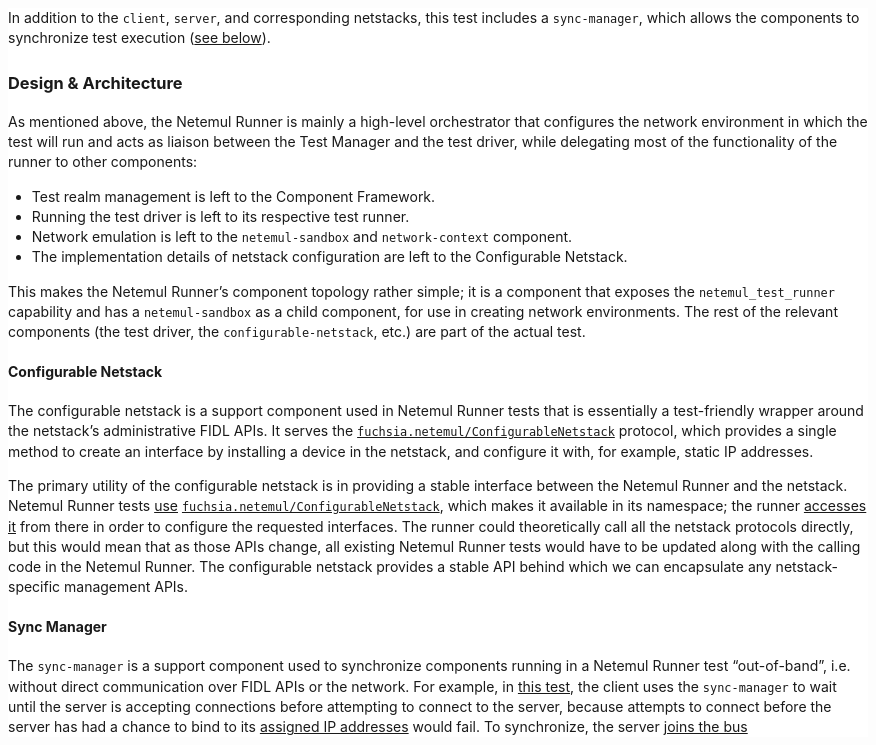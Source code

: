 In addition to the `client`, `server`, and corresponding netstacks, this test
includes a `sync-manager`, which allows the components to synchronize test
execution ([see below](#sync-manager)).

### Design & Architecture

As mentioned above, the Netemul Runner is mainly a high-level orchestrator that
configures the network environment in which the test will run and acts as
liaison between the Test Manager and the test driver, while delegating most of
the functionality of the runner to other components:

- Test realm management is left to the Component Framework.
- Running the test driver is left to its respective test runner.
- Network emulation is left to the `netemul-sandbox` and `network-context`
component.
- The implementation details of netstack configuration are left to the
Configurable Netstack.

This makes the Netemul Runner’s component topology rather simple; it is a
component that exposes the `netemul_test_runner` capability and has a
`netemul-sandbox` as a child component, for use in creating network
environments. The rest of the relevant components (the test driver, the
`configurable-netstack`, etc.) are part of the actual test.

#### Configurable Netstack

The configurable netstack is a support component used in Netemul Runner tests
that is essentially a test-friendly wrapper around the netstack’s administrative
FIDL APIs. It serves the
[`fuchsia.netemul/ConfigurableNetstack`] protocol, which provides a single
method to create an interface by installing a device in the netstack, and
configure it with, for example, static IP addresses.

The primary utility of the configurable netstack is in providing a stable
interface between the Netemul Runner and the netstack. Netemul Runner tests
[use](https://cs.opensource.google/fuchsia/fuchsia/+/main:src/connectivity/network/tests/external_network/meta/test.cml;l=53;drc=1013f1e00fb6f80b32affff6867fc079b5b36035)
[`fuchsia.netemul/ConfigurableNetstack`], which makes it available in its
namespace; the runner
[accesses it](https://cs.opensource.google/fuchsia/fuchsia/+/main:src/connectivity/network/testing/netemul/runner/src/main.rs;l=117;drc=1013f1e00fb6f80b32affff6867fc079b5b36035)
from there in order to configure the requested interfaces. The runner could
theoretically call all the netstack protocols directly, but this would mean that
as those APIs change, all existing Netemul Runner tests would have to be updated
along with the calling code in the Netemul Runner. The configurable netstack
provides a stable API behind which we can encapsulate any netstack-specific
management APIs.

#### Sync Manager

The `sync-manager` is a support component used to synchronize components running
in a Netemul Runner test “out-of-band”, i.e. without direct communication over
FIDL APIs or the network. For example, in
[this test](https://cs.opensource.google/fuchsia/fuchsia/+/main:src/connectivity/network/testing/netemul/configurable-netstack/tests/meta/configurable-netstack-test.cml;drc=1013f1e00fb6f80b32affff6867fc079b5b36035),
the client uses the `sync-manager` to wait until the server is accepting
connections before attempting to connect to the server, because attempts to
connect before the server has had a chance to bind to its
[assigned IP addresses](https://cs.opensource.google/fuchsia/fuchsia/+/main:src/connectivity/network/testing/netemul/configurable-netstack/tests/meta/configurable-netstack-test.cml;l=66;drc=1013f1e00fb6f80b32affff6867fc079b5b36035)
would fail. To synchronize, the server
[joins the bus](https://cs.opensource.google/fuchsia/fuchsia/+/main:src/connectivity/network/testing/netemul/configurable-netstack/tests/src/server.rs;l=19;drc=1013f1e00fb6f80b32affff6867fc079b5b36035)

[realm]: https://fuchsia.dev/fuchsia-src/concepts/components/v2/realms
[test runner]: https://fuchsia.dev/fuchsia-src/development/testing/components/test_runner_framework#test-runners
[component manifest]: https://fuchsia.dev/fuchsia-src/concepts/components/v2/component_manifests
[`fuchsia.netemul/Sandbox`]: https://cs.opensource.google/fuchsia/fuchsia/+/main:src/connectivity/network/testing/netemul/fidl/netemul.fidl;l=25
[rust-client]: https://cs.opensource.google/fuchsia/fuchsia/+/main:src/connectivity/network/testing/netemul/rust/src/lib.rs
[netstack-testing-common]: https://cs.opensource.google/fuchsia/fuchsia/+/main:src/connectivity/network/tests/integration/common/BUILD.gn
[sandbox-test]: /src/connectivity/network/testing/netemul/doc/sandbox-test
[sandbox-test-manifest]: /src/connectivity/network/testing/netemul/doc/sandbox-test/meta/sandbox-test.cml
[sandbox-test-source]: /src/connectivity/network/testing/netemul/doc/sandbox-test/src/lib.rs
[netstack.cml]: https://cs.opensource.google/fuchsia/fuchsia/+/main:src/connectivity/network/netstack/meta/netstack_debug.cml
[documentation]: https://fuchsia-docs.firebaseapp.com/rust/netemul/index.html
[RealmUdpSocket]: https://fuchsia-docs.firebaseapp.com/rust/netemul/trait.RealmUdpSocket.html
[`fuchsia.netemul/ManagedRealm`]: https://cs.opensource.google/fuchsia/fuchsia/+/main:src/connectivity/network/testing/netemul/fidl/netemul.fidl;l=176
[`fuchsia.posix.socket/Provider`]: https://cs.opensource.google/fuchsia/fuchsia/+/main:sdk/fidl/fuchsia.posix.socket/socket.fidl;l=1131
[`fuchsia.netemul.network/NetworkContext`]: https://cs.opensource.google/fuchsia/fuchsia/+/main:src/connectivity/network/testing/netemul/network-context/fidl/network.fidl;l=240
[Realm Builder]: https://fuchsia.dev/fuchsia-src/development/testing/components/realm_builder
[component collection]: https://fuchsia.dev/fuchsia-src/concepts/components/v2/realms#collections
[Test Runner Framework]: https://fuchsia.dev/fuchsia-src/development/testing/components/test_runner_framework
[component runner]: https://fuchsia.dev/fuchsia-src/concepts/components/v2/capabilities/runners
[`fuchsia.component.runner/ComponentRunner`]: https://fuchsia.dev/reference/fidl/fuchsia.component.runner#ComponentRunner
[`fuchsia.test/Suite`]: https://cs.opensource.google/fuchsia/fuchsia/+/main:sdk/fidl/fuchsia.test/suite.fidl;l=116
[Component Manager]: https://fuchsia.dev/fuchsia-src/concepts/components/v2/component_manager
[Test Manager]: https://fuchsia.dev/fuchsia-src/development/testing/components/test_runner_framework#the_test_manager
[ffx test]: https://fuchsia.dev/reference/tools/sdk/ffx#test
[test driver]: https://fuchsia.dev/fuchsia-src/development/testing/components/test_runner_framework#test-roles
[netemul_test_runner]: https://cs.opensource.google/fuchsia/fuchsia/+/main:src/connectivity/network/testing/netemul/runner/default.shard.cml;l=6;drc=1013f1e00fb6f80b32affff6867fc079b5b36035
[`Network`]: #a-virtual-broadcast-domain-backed-by-netemul
[`Netstack`]: #a-configurable-netstack-component
[`Endpoint`]: #a-virtual-network-endpoint-backed-by-netemul
[`Interface`]: #an-endpoint-that-has-been-installed-in-a-netstack
[default shard]: https://cs.opensource.google/fuchsia/fuchsia/+/main:src/connectivity/network/testing/netemul/runner/default.shard.cml
[use-clause]: https://fuchsia.dev/reference/cml#use
[runner-test]: /src/connectivity/network/testing/netemul/doc/runner-test
[runner-test-manifest]: /src/connectivity/network/testing/netemul/doc/runner-test/meta/runner-test.cml
[runner-test-driver]: /src/connectivity/network/testing/netemul/doc/runner-test/src/client.rs
[runner-test-server]: /src/connectivity/network/testing/netemul/doc/runner-test/src/server.rs
[`fuchsia.netemul/ConfigurableNetstack`]: https://cs.opensource.google/fuchsia/fuchsia/+/main:src/connectivity/network/testing/netemul/fidl/configurable_netstack.fidl;l=14